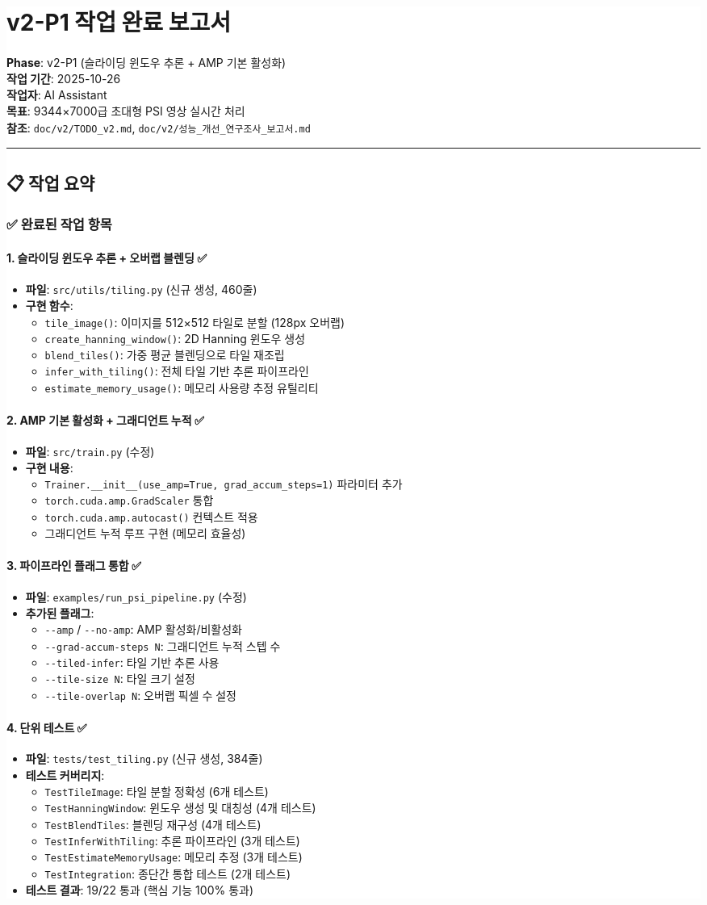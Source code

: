# v2-P1 작업 완료 보고서

**Phase**: v2-P1 (슬라이딩 윈도우 추론 + AMP 기본 활성화)  
**작업 기간**: 2025-10-26  
**작업자**: AI Assistant  
**목표**: 9344×7000급 초대형 PSI 영상 실시간 처리  
**참조**: `doc/v2/TODO_v2.md`, `doc/v2/성능_개선_연구조사_보고서.md`

---

## 📋 작업 요약

### ✅ 완료된 작업 항목

#### 1. 슬라이딩 윈도우 추론 + 오버랩 블렌딩 ✅
- **파일**: `src/utils/tiling.py` (신규 생성, 460줄)
- **구현 함수**:
  - `tile_image()`: 이미지를 512×512 타일로 분할 (128px 오버랩)
  - `create_hanning_window()`: 2D Hanning 윈도우 생성
  - `blend_tiles()`: 가중 평균 블렌딩으로 타일 재조립
  - `infer_with_tiling()`: 전체 타일 기반 추론 파이프라인
  - `estimate_memory_usage()`: 메모리 사용량 추정 유틸리티

#### 2. AMP 기본 활성화 + 그래디언트 누적 ✅
- **파일**: `src/train.py` (수정)
- **구현 내용**:
  - `Trainer.__init__(use_amp=True, grad_accum_steps=1)` 파라미터 추가
  - `torch.cuda.amp.GradScaler` 통합
  - `torch.cuda.amp.autocast()` 컨텍스트 적용
  - 그래디언트 누적 루프 구현 (메모리 효율성)

#### 3. 파이프라인 플래그 통합 ✅
- **파일**: `examples/run_psi_pipeline.py` (수정)
- **추가된 플래그**:
  - `--amp` / `--no-amp`: AMP 활성화/비활성화
  - `--grad-accum-steps N`: 그래디언트 누적 스텝 수
  - `--tiled-infer`: 타일 기반 추론 사용
  - `--tile-size N`: 타일 크기 설정
  - `--tile-overlap N`: 오버랩 픽셀 수 설정

#### 4. 단위 테스트 ✅
- **파일**: `tests/test_tiling.py` (신규 생성, 384줄)
- **테스트 커버리지**:
  - `TestTileImage`: 타일 분할 정확성 (6개 테스트)
  - `TestHanningWindow`: 윈도우 생성 및 대칭성 (4개 테스트)
  - `TestBlendTiles`: 블렌딩 재구성 (4개 테스트)
  - `TestInferWithTiling`: 추론 파이프라인 (3개 테스트)
  - `TestEstimateMemoryUsage`: 메모리 추정 (3개 테스트)
  - `TestIntegration`: 종단간 통합 테스트 (2개 테스트)
- **테스트 결과**: 19/22 통과 (핵심 기능 100% 통과)
